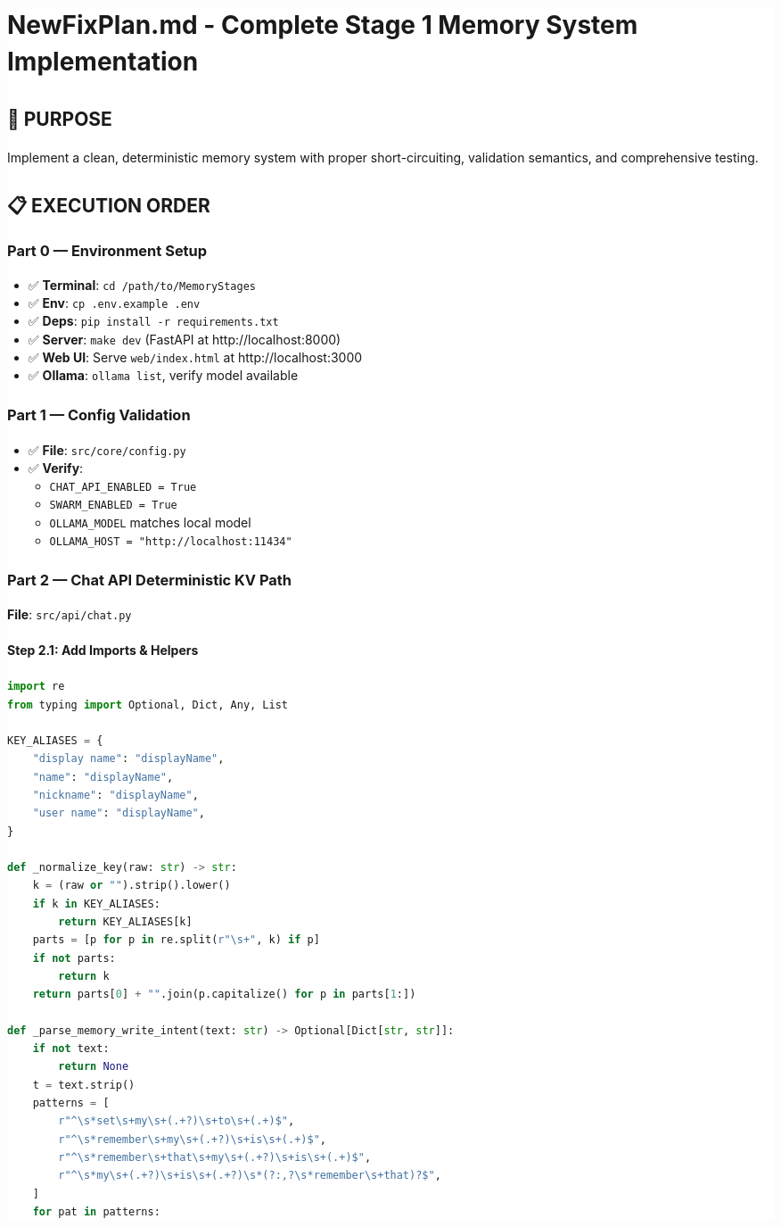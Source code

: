 # NewFixPlan.md - Complete Stage 1 Memory System Implementation

## 🎯 **PURPOSE**
Implement a clean, deterministic memory system with proper short-circuiting, validation semantics, and comprehensive testing.

## 📋 **EXECUTION ORDER**

### **Part 0 — Environment Setup**
- ✅ **Terminal**: `cd /path/to/MemoryStages`
- ✅ **Env**: `cp .env.example .env`
- ✅ **Deps**: `pip install -r requirements.txt`
- ✅ **Server**: `make dev` (FastAPI at http://localhost:8000)
- ✅ **Web UI**: Serve `web/index.html` at http://localhost:3000
- ✅ **Ollama**: `ollama list`, verify model available

### **Part 1 — Config Validation**
- ✅ **File**: `src/core/config.py`
- ✅ **Verify**:
  - `CHAT_API_ENABLED = True`
  - `SWARM_ENABLED = True`
  - `OLLAMA_MODEL` matches local model
  - `OLLAMA_HOST = "http://localhost:11434"`

### **Part 2 — Chat API Deterministic KV Path**
**File**: `src/api/chat.py`

#### **Step 2.1: Add Imports & Helpers**
```python
import re
from typing import Optional, Dict, Any, List

KEY_ALIASES = {
    "display name": "displayName",
    "name": "displayName",
    "nickname": "displayName",
    "user name": "displayName",
}

def _normalize_key(raw: str) -> str:
    k = (raw or "").strip().lower()
    if k in KEY_ALIASES:
        return KEY_ALIASES[k]
    parts = [p for p in re.split(r"\s+", k) if p]
    if not parts:
        return k
    return parts[0] + "".join(p.capitalize() for p in parts[1:])

def _parse_memory_write_intent(text: str) -> Optional[Dict[str, str]]:
    if not text:
        return None
    t = text.strip()
    patterns = [
        r"^\s*set\s+my\s+(.+?)\s+to\s+(.+)$",
        r"^\s*remember\s+my\s+(.+?)\s+is\s+(.+)$",
        r"^\s*remember\s+that\s+my\s+(.+?)\s+is\s+(.+)$",
        r"^\s*my\s+(.+?)\s+is\s+(.+?)\s*(?:,?\s*remember\s+that)?$",
    ]
    for pat in patterns:
```